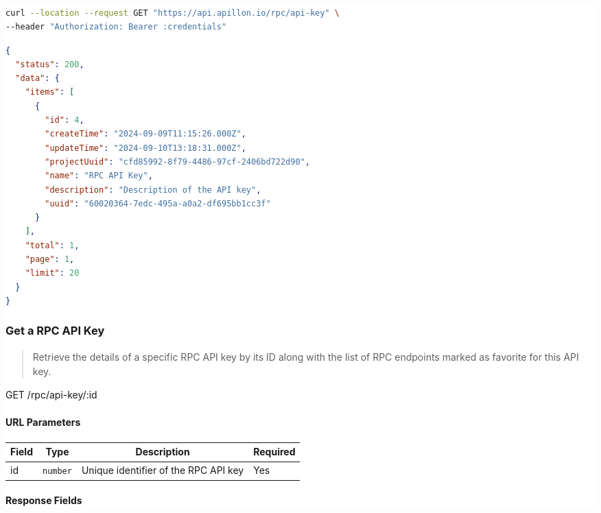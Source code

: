 ```sh
curl --location --request GET "https://api.apillon.io/rpc/api-key" \
--header "Authorization: Bearer :credentials"
```

</CodeGroupItem>
</CodeGroup>
<CodeGroup>
<CodeGroupItem title="Response" active>

```json
{
  "status": 200,
  "data": {
    "items": [
      {
        "id": 4,
        "createTime": "2024-09-09T11:15:26.000Z",
        "updateTime": "2024-09-10T13:18:31.000Z",
        "projectUuid": "cfd85992-8f79-4486-97cf-2406bd722d90",
        "name": "RPC API Key",
        "description": "Description of the API key",
        "uuid": "60020364-7edc-495a-a0a2-df695bb1cc3f"
      }
    ],
    "total": 1,
    "page": 1,
    "limit": 20
  }
}
```

</CodeGroupItem>
</CodeGroup>
</div>
</div>

### Get a RPC API Key

> Retrieve the details of a specific RPC API key by its ID along with the list of RPC endpoints marked as favorite for this API key.

<CodeDiv> GET /rpc/api-key/:id </CodeDiv>

<div class="split_content">
	<div class="split_side">

#### URL Parameters

| Field | Type     | Description                              | Required |
|-------|----------|------------------------------------------|----------|
| id    | `number` | Unique identifier of the RPC API key     | Yes      |

#### Response Fields
